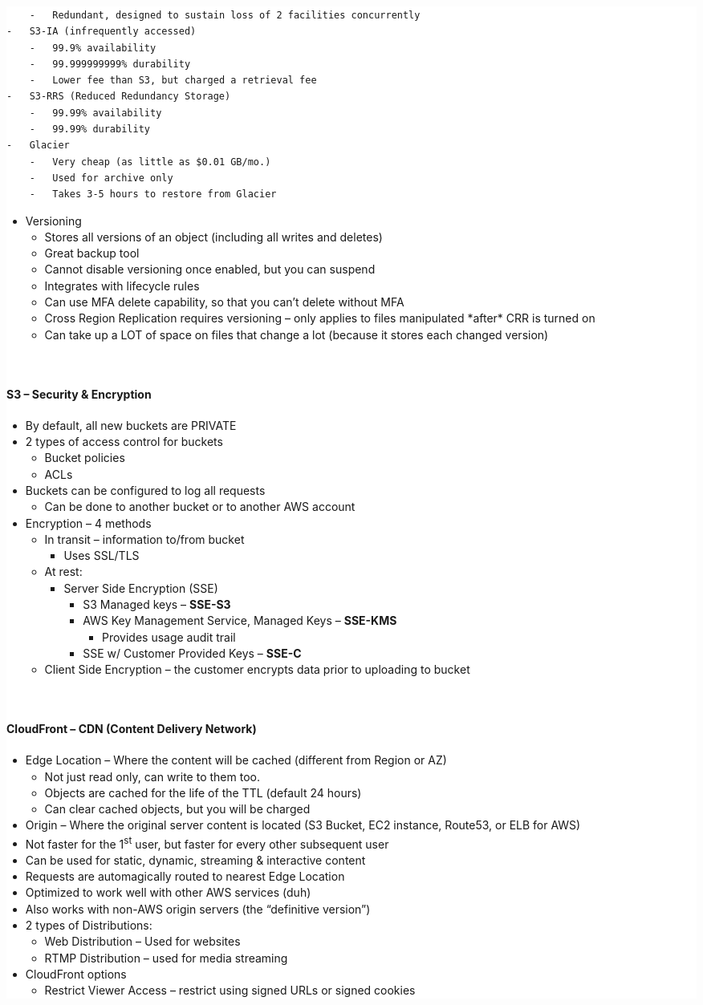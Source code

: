 		-	Redundant, designed to sustain loss of 2 facilities concurrently
	-	S3-IA (infrequently accessed)
		-	99.9% availability
		-	99.999999999% durability
		-	Lower fee than S3, but charged a retrieval fee
	-	S3-RRS (Reduced Redundancy Storage)
		-	99.99% availability
		-	99.99% durability
	-	Glacier
		-	Very cheap (as little as $0.01 GB/mo.)
		-	Used for archive only
		-	Takes 3-5 hours to restore from Glacier
-	Versioning
	-	Stores all versions of an object (including all writes and deletes)
	-	Great backup tool
	-	Cannot disable versioning once enabled, but you can suspend
	-	Integrates with lifecycle rules
	-	Can use MFA delete capability, so that you can’t delete without MFA
	-	Cross Region Replication requires versioning – only applies to files manipulated \*after\* CRR is turned on
	-	Can take up a LOT of space on files that change a lot (because it stores each changed version)

<br>

#### S3 – Security & Encryption

-	By default, all new buckets are PRIVATE
-	2 types of access control for buckets
	-	Bucket policies
	-	ACLs
-	Buckets can be configured to log all requests
	-	Can be done to another bucket or to another AWS account
-	Encryption – 4 methods
	-	In transit – information to/from bucket
		-	Uses SSL/TLS
	-	At rest:
		-	Server Side Encryption (SSE)
			-	S3 Managed keys – **SSE-S3**
			-	AWS Key Management Service, Managed Keys – **SSE-KMS**
				-	Provides usage audit trail
			-	SSE w/ Customer Provided Keys – **SSE-C**
	-	Client Side Encryption – the customer encrypts data prior to uploading to bucket

<br>

#### CloudFront – CDN (Content Delivery Network)

-	Edge Location – Where the content will be cached (different from Region or AZ)
	-	Not just read only, can write to them too.
	-	Objects are cached for the life of the TTL (default 24 hours)
	-	Can clear cached objects, but you will be charged
-	Origin – Where the original server content is located (S3 Bucket, EC2 instance, Route53, or ELB for AWS)
-	Not faster for the 1<sup>st</sup> user, but faster for every other subsequent user
-	Can be used for static, dynamic, streaming & interactive content
-	Requests are automagically routed to nearest Edge Location
-	Optimized to work well with other AWS services (duh)
-	Also works with non-AWS origin servers (the “definitive version”)
-	2 types of Distributions:
	-	Web Distribution – Used for websites
	-	RTMP Distribution – used for media streaming
-	CloudFront options
	-	Restrict Viewer Access – restrict using signed URLs or signed cookies
